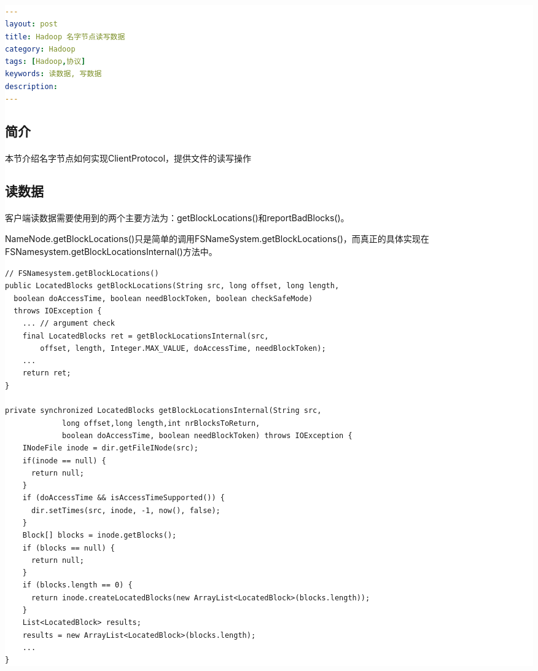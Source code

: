 ```yaml
---
layout: post
title: Hadoop 名字节点读写数据 
category: Hadoop
tags: [Hadoop,协议]
keywords: 读数据, 写数据
description: 
---
```



## 简介
本节介绍名字节点如何实现ClientProtocol，提供文件的读写操作

## 读数据
客户端读数据需要使用到的两个主要方法为：getBlockLocations()和reportBadBlocks()。

NameNode.getBlockLocations()只是简单的调用FSNameSystem.getBlockLocations()，而真正的具体实现在FSNamesystem.getBlockLocationsInternal()方法中。

	// FSNamesystem.getBlockLocations()
	public LocatedBlocks getBlockLocations(String src, long offset, long length,
	  boolean doAccessTime, boolean needBlockToken, boolean checkSafeMode)
	  throws IOException {
		... // argument check
		final LocatedBlocks ret = getBlockLocationsInternal(src, 
		    offset, length, Integer.MAX_VALUE, doAccessTime, needBlockToken);  
		...
		return ret;
	}

    private synchronized LocatedBlocks getBlockLocationsInternal(String src,
                 long offset,long length,int nrBlocksToReturn,
                 boolean doAccessTime, boolean needBlockToken) throws IOException {
	    INodeFile inode = dir.getFileINode(src);
	    if(inode == null) {
	      return null;
	    }
	    if (doAccessTime && isAccessTimeSupported()) {
	      dir.setTimes(src, inode, -1, now(), false);
	    }
	    Block[] blocks = inode.getBlocks();
	    if (blocks == null) {
	      return null;
	    }
	    if (blocks.length == 0) {
	      return inode.createLocatedBlocks(new ArrayList<LocatedBlock>(blocks.length));
	    }
	    List<LocatedBlock> results;
	    results = new ArrayList<LocatedBlock>(blocks.length);
	    ...
	}

